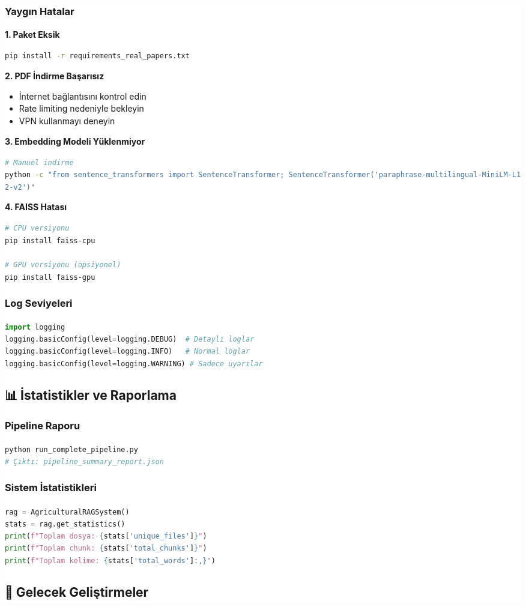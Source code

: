 ### Yaygın Hatalar

**1. Paket Eksik**
```bash
pip install -r requirements_real_papers.txt
```

**2. PDF İndirme Başarısız**
- İnternet bağlantısını kontrol edin
- Rate limiting nedeniyle bekleyin
- VPN kullanmayı deneyin

**3. Embedding Modeli Yüklenmiyor**
```bash
# Manuel indirme
python -c "from sentence_transformers import SentenceTransformer; SentenceTransformer('paraphrase-multilingual-MiniLM-L12-v2')"
```

**4. FAISS Hatası**
```bash
# CPU versiyonu
pip install faiss-cpu

# GPU versiyonu (opsiyonel)
pip install faiss-gpu
```

### Log Seviyeleri
```python
import logging
logging.basicConfig(level=logging.DEBUG)  # Detaylı loglar
logging.basicConfig(level=logging.INFO)   # Normal loglar
logging.basicConfig(level=logging.WARNING) # Sadece uyarılar
```

## 📊 İstatistikler ve Raporlama

### Pipeline Raporu
```bash
python run_complete_pipeline.py
# Çıktı: pipeline_summary_report.json
```

### Sistem İstatistikleri
```python
rag = AgriculturalRAGSystem()
stats = rag.get_statistics()
print(f"Toplam dosya: {stats['unique_files']}")
print(f"Toplam chunk: {stats['total_chunks']}")
print(f"Toplam kelime: {stats['total_words']:,}")
```

## 🔮 Gelecek Geliştirmeler
